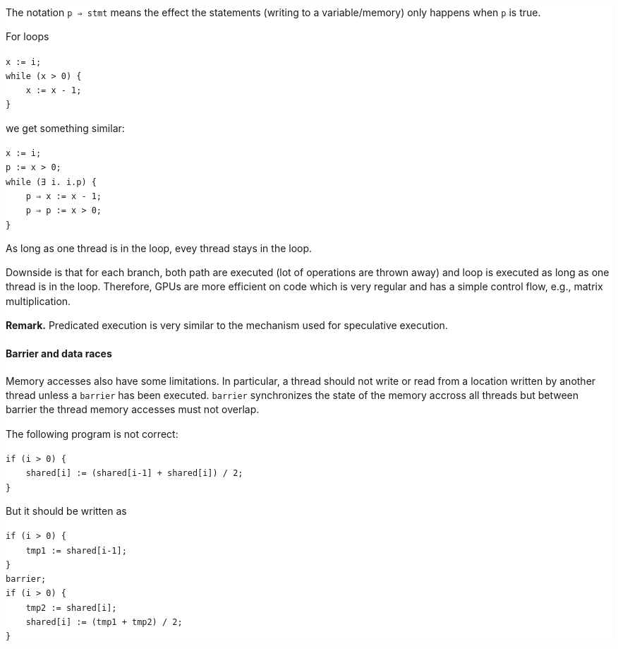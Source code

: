 ```
```
The notation `p ⇒ stmt` means the effect the statements (writing to a variable/memory) only happens when `p` is true.

For loops
```
x := i;
while (x > 0) {
    x := x - 1;
}
```
we get something similar:
```
x := i;
p := x > 0;
while (∃ i. i.p) {
    p ⇒ x := x - 1;
    p ⇒ p := x > 0;
}
```
As long as one thread is in the loop, evey thread stays in the loop.

Downside is that for each branch, both path are executed (lot of operations are thrown away) and loop is executed as long as one thread is in the loop.
Therefore, GPUs are more efficient on code which is very regular and has a simple control flow, e.g., matrix multiplication.

__Remark.__
Predicated execution is very similar to the mechanism used for speculative execution.


#### Barrier and data races

Memory accesses also have some limitations.
In particular, a thread should not write or read from a location written by another thread unless a `barrier` has been executed.
`barrier` synchronizes the state of the memory accross all threads but between barrier the thread memory accesses must not overlap.

The following program is not correct:
```
if (i > 0) {
    shared[i] := (shared[i-1] + shared[i]) / 2;
}
```
But it should be written as
```
if (i > 0) {
    tmp1 := shared[i-1];
}
barrier;
if (i > 0) {
    tmp2 := shared[i];
    shared[i] := (tmp1 + tmp2) / 2;
}
```
